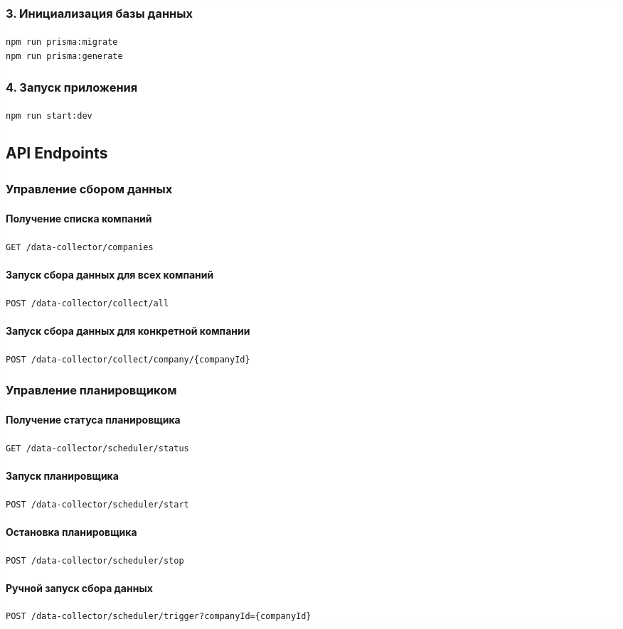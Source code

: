 ### 3. Инициализация базы данных

```bash
npm run prisma:migrate
npm run prisma:generate
```

### 4. Запуск приложения

```bash
npm run start:dev
```

## API Endpoints

### Управление сбором данных

#### Получение списка компаний
```http
GET /data-collector/companies
```

#### Запуск сбора данных для всех компаний
```http
POST /data-collector/collect/all
```

#### Запуск сбора данных для конкретной компании
```http
POST /data-collector/collect/company/{companyId}
```

### Управление планировщиком

#### Получение статуса планировщика
```http
GET /data-collector/scheduler/status
```

#### Запуск планировщика
```http
POST /data-collector/scheduler/start
```

#### Остановка планировщика
```http
POST /data-collector/scheduler/stop
```

#### Ручной запуск сбора данных
```http
POST /data-collector/scheduler/trigger?companyId={companyId}
```

